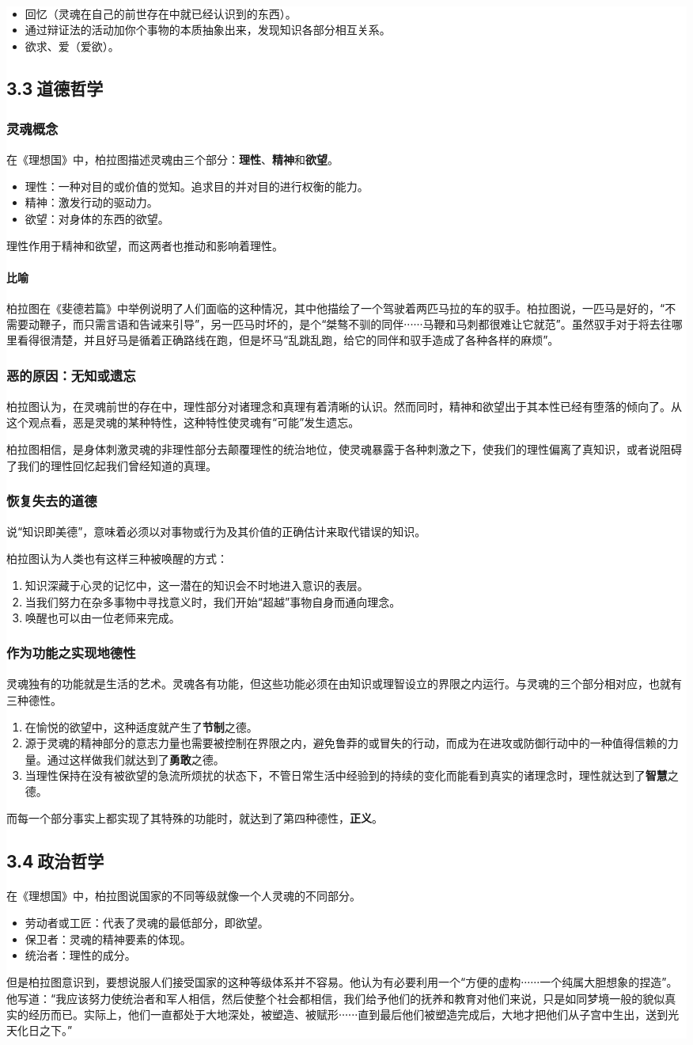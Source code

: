* 回忆（灵魂在自己的前世存在中就已经认识到的东西）。
* 通过辩证法的活动加你个事物的本质抽象出来，发现知识各部分相互关系。
* 欲求、爱（爱欲）。

## 3.3 道德哲学

### 灵魂概念

在《理想国》中，柏拉图描述灵魂由三个部分：**理性**、**精神**和**欲望**。

* 理性：一种对目的或价值的觉知。追求目的并对目的进行权衡的能力。
* 精神：激发行动的驱动力。
* 欲望：对身体的东西的欲望。

理性作用于精神和欲望，而这两者也推动和影响着理性。

#### 比喻

柏拉图在《斐德若篇》中举例说明了人们面临的这种情况，其中他描绘了一个驾驶着两匹马拉的车的驭手。柏拉图说，一匹马是好的，“不需要动鞭子，而只需言语和告诫来引导”，另一匹马时坏的，是个“桀骜不驯的同伴······马鞭和马刺都很难让它就范”。虽然驭手对于将去往哪里看得很清楚，并且好马是循着正确路线在跑，但是坏马“乱跳乱跑，给它的同伴和驭手造成了各种各样的麻烦”。

### 恶的原因：无知或遗忘

柏拉图认为，在灵魂前世的存在中，理性部分对诸理念和真理有着清晰的认识。然而同时，精神和欲望出于其本性已经有堕落的倾向了。从这个观点看，恶是灵魂的某种特性，这种特性使灵魂有“可能”发生遗忘。

柏拉图相信，是身体刺激灵魂的非理性部分去颠覆理性的统治地位，使灵魂暴露于各种刺激之下，使我们的理性偏离了真知识，或者说阻碍了我们的理性回忆起我们曾经知道的真理。

### 恢复失去的道德

说“知识即美德”，意味着必须以对事物或行为及其价值的正确估计来取代错误的知识。

柏拉图认为人类也有这样三种被唤醒的方式：

1. 知识深藏于心灵的记忆中，这一潜在的知识会不时地进入意识的表层。
2. 当我们努力在杂多事物中寻找意义时，我们开始“超越”事物自身而通向理念。
3. 唤醒也可以由一位老师来完成。

### 作为功能之实现地德性

灵魂独有的功能就是生活的艺术。灵魂各有功能，但这些功能必须在由知识或理智设立的界限之内运行。与灵魂的三个部分相对应，也就有三种德性。

1. 在愉悦的欲望中，这种适度就产生了**节制**之德。
2. 源于灵魂的精神部分的意志力量也需要被控制在界限之内，避免鲁莽的或冒失的行动，而成为在进攻或防御行动中的一种值得信赖的力量。通过这样做我们就达到了**勇敢**之德。
3. 当理性保持在没有被欲望的急流所烦扰的状态下，不管日常生活中经验到的持续的变化而能看到真实的诸理念时，理性就达到了**智慧**之德。

而每一个部分事实上都实现了其特殊的功能时，就达到了第四种德性，**正义**。

## 3.4 政治哲学

在《理想国》中，柏拉图说国家的不同等级就像一个人灵魂的不同部分。

* 劳动者或工匠：代表了灵魂的最低部分，即欲望。
* 保卫者：灵魂的精神要素的体现。
* 统治者：理性的成分。

但是柏拉图意识到，要想说服人们接受国家的这种等级体系并不容易。他认为有必要利用一个“方便的虚构······一个纯属大胆想象的捏造”。他写道：“我应该努力使统治者和军人相信，然后使整个社会都相信，我们给予他们的抚养和教育对他们来说，只是如同梦境一般的貌似真实的经历而已。实际上，他们一直都处于大地深处，被塑造、被赋形······直到最后他们被塑造完成后，大地才把他们从子宫中生出，送到光天化日之下。”
